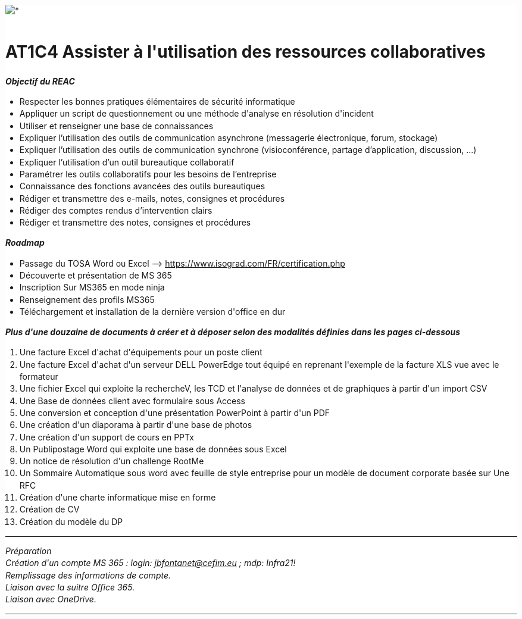 ![*](https://techcommunity.microsoft.com/t5/image/serverpage/image-id/106042i96717AA2212C873C?v=v2)

# **AT1C4 Assister à l'utilisation des ressources collaboratives**

***Objectif du REAC***

- Respecter les bonnes pratiques élémentaires de sécurité informatique  
- Appliquer un script de questionnement ou une méthode d'analyse en résolution d'incident  
- Utiliser et renseigner une base de connaissances  
- Expliquer l’utilisation des outils de communication asynchrone (messagerie électronique, forum, stockage)  
- Expliquer l’utilisation des outils de communication synchrone (visioconférence, partage d’application, discussion, ...)  
- Expliquer l’utilisation d’un outil bureautique collaboratif  
- Paramétrer les outils collaboratifs pour les besoins de l’entreprise  
- Connaissance des fonctions avancées des outils bureautiques  
- Rédiger et transmettre des e-mails, notes, consignes et procédures  
- Rédiger des comptes rendus d’intervention clairs  
- Rédiger et transmettre des notes, consignes et procédures  

***Roadmap***

- Passage du TOSA Word ou Excel --> https://www.isograd.com/FR/certification.php  
- Découverte et présentation de MS 365  
- Inscription Sur MS365 en mode ninja  
- Renseignement des profils MS365  
- Téléchargement et installation de la dernière version d'office en dur  

***Plus d'une douzaine de documents à créer et à déposer selon des modalités définies dans les pages ci-dessous***

1. Une facture Excel d'achat d'équipements pour un poste client  
2. Une facture Excel d'achat d'un serveur DELL PowerEdge tout équipé en reprenant l'exemple de la facture XLS vue avec le formateur  
3. Une fichier Excel qui exploite la rechercheV, les TCD et l'analyse de données et de graphiques à partir d'un import CSV  
4. Une Base de données client avec formulaire sous Access  
5. Une conversion et conception d'une présentation PowerPoint à partir d'un PDF  
6. Une création d'un diaporama à partir d'une base de photos  
7. Une création d'un support de cours en PPTx  
8. Un Publipostage Word qui exploite une base de données sous Excel  
9. Un notice de résolution d'un challenge RootMe  
10. Un Sommaire Automatique sous word avec feuille de style entreprise pour un modèle de document corporate basée sur Une RFC  
11. Création d'une charte informatique mise en forme  
12. Création de CV  
13. Création du modèle du DP  

---

*Préparation  
Création d'un compte MS 365 : login: jbfontanet@cefim.eu ; mdp: Infra21!   
Remplissage des informations de compte.  
Liaison avec la suitre Office 365.  
Liaison avec OneDrive.*   

---